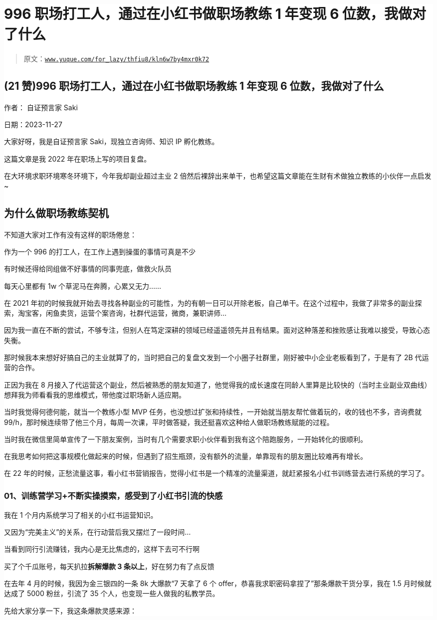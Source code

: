 # 996 职场打工人，通过在小红书做职场教练 1 年变现 6 位数，我做对了什么

> 原文：[`www.yuque.com/for_lazy/thfiu8/kln6w7by4mxr0k72`](https://www.yuque.com/for_lazy/thfiu8/kln6w7by4mxr0k72)

## (21 赞)996 职场打工人，通过在小红书做职场教练 1 年变现 6 位数，我做对了什么

作者： 自证预言家 Saki

日期：2023-11-27

大家好呀，我是自证预言家 Saki，现独立咨询师、知识 IP 孵化教练。

这篇文章是我 2022 年在职场上写的项目复盘。

在大环境求职环境寒冬环境下，今年我却副业超过主业 2 倍然后裸辞出来单干，也希望这篇文章能在生财有术做独立教练的小伙伴一点启发~

## **为什么做职场教练契机**

不知道大家对工作有没有这样的职场倦怠：

作为一个 996 的打工人，在工作上遇到操蛋的事情可真是不少

有时候还得给同组做不好事情的同事兜底，做救火队员

每天心里都有 1w 个草泥马在奔腾，心累又无力……

在 2021 年初的时候我就开始去寻找各种副业的可能性，为的有朝一日可以开除老板，自己单干。在这个过程中，我做了非常多的副业探索，淘宝客，闲鱼卖货，运营个案咨询，社群代运营，微商，兼职讲师…

因为我一直在不断的尝试，不够专注，但别人在笃定深耕的领域已经遥遥领先并且有结果。面对这种落差和挫败感让我难以接受，导致心态失衡。

那时候我本来想好好搞自己的主业就算了的，当时把自己的复盘文发到一个小圈子社群里，刚好被中小企业老板看到了，于是有了 2B 代运营的合作。

正因为我在 8 月接入了代运营这个副业，然后被熟悉的朋友知道了，他觉得我的成长速度在同龄人里算是比较快的（当时主业副业双曲线）想拜我为师看看我的思维模式，带他度过职场新人适应期。

当时我觉得何德何能，就当一个教练小型 MVP 任务，也没想过扩张和持续性，一开始就当朋友帮忙做着玩的，收的钱也不多，咨询费就 99/h，那时候连续带了他三个月，每周一次课，平时做答疑，我还挺喜欢这种给人做职场教练赋能的过程。

当时我在微信里简单宣传了一下朋友案例，当时有几个需要求职小伙伴看到我有这个陪跑服务，一开始转化的很顺利。

在我思考如何把这事规模化做起来的时候，但遇到了招生瓶颈，没有额外的流量，单靠现有的朋友圈比较难再有增长。

在 22 年的时候，正愁流量这事，看小红书营销报告，觉得小红书是一个精准的流量渠道，就赶紧报名小红书训练营去进行系统的学习了。

### 01、训练营学习+不断实操摸索，感受到了小红书引流的快感

我在 1 个月内系统学习了相关的小红书运营知识。

又因为“完美主义”的关系，在行动营后我又摆烂了一段时间…

当看到同行引流赚钱，我内心是无比焦虑的，这样下去可不行啊

买了个千瓜账号，每天扒拉**拆解爆款 3 条以上**，好在努力有了点反馈

在去年 4 月的时候，我因为金三银四的一条 8k 大爆款“7 天拿了 6 个 offer，恭喜我求职密码拿捏了”那条爆款干货分享，我在 1.5 月时候就达成了 5000 粉丝，引流了 35 个人，也变现一些人做我的私教学员。

先给大家分享一下，我这条爆款灵感来源：
